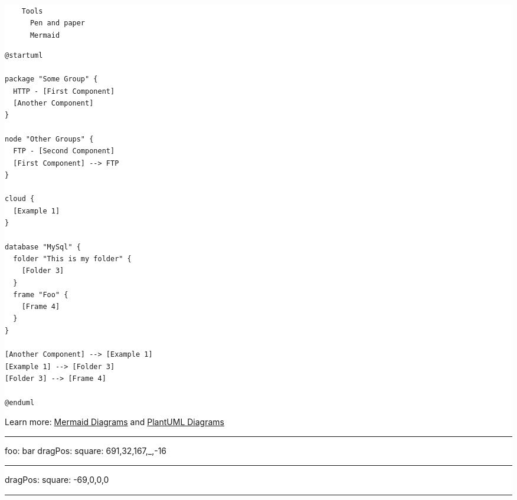 ```mermaid
    Tools
      Pen and paper
      Mermaid
```

```plantuml {scale: 0.7}
@startuml

package "Some Group" {
  HTTP - [First Component]
  [Another Component]
}

node "Other Groups" {
  FTP - [Second Component]
  [First Component] --> FTP
}

cloud {
  [Example 1]
}

database "MySql" {
  folder "This is my folder" {
    [Folder 3]
  }
  frame "Foo" {
    [Frame 4]
  }
}

[Another Component] --> [Example 1]
[Example 1] --> [Folder 3]
[Folder 3] --> [Frame 4]

@enduml
```

</div>

Learn more: [Mermaid Diagrams](https://sli.dev/features/mermaid) and [PlantUML Diagrams](https://sli.dev/features/plantuml)

---

foo: bar
dragPos:
square: 691,32,167,\_,-16

---

dragPos:
square: -69,0,0,0

---
